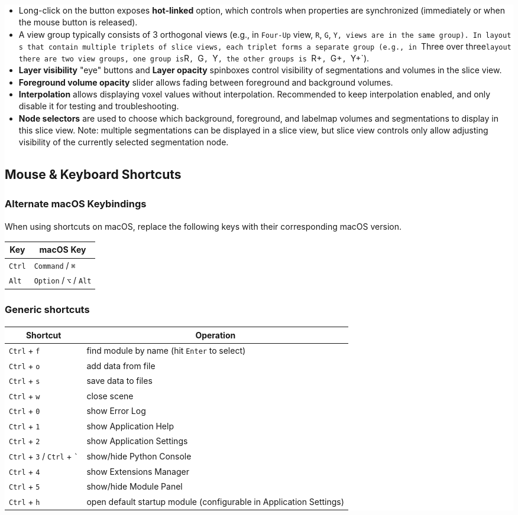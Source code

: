   - Long-click on the button exposes **hot-linked** option, which controls when properties are synchronized (immediately or when the mouse button is released).
  - A view group typically consists of 3 orthogonal views (e.g., in `Four-Up` view, `R`, `G`, `Y, views are in the same group). In layouts that contain multiple triplets of slice views, each triplet forms a separate group (e.g., in `Three over three` layout there are two view groups, one group is `R`, `G`, `Y`, the other groups is `R+`, `G+`, `Y+`).
- **Layer visibility** "eye" buttons and **Layer opacity** spinboxes control visibility of segmentations and volumes in the slice view.
- **Foreground volume opacity** slider allows fading between foreground and background volumes.
- **Interpolation** allows displaying voxel values without interpolation. Recommended to keep interpolation enabled, and only disable it for testing and troubleshooting.
- **Node selectors** are used to choose which background, foreground, and labelmap volumes and segmentations to display in this slice view. Note: multiple segmentations can be displayed in a slice view, but slice view controls only allow adjusting visibility of the currently selected segmentation node.

## Mouse & Keyboard Shortcuts

### Alternate macOS Keybindings

When using shortcuts on macOS, replace the following keys with their corresponding macOS version.

| Key | macOS Key |
| -------- | --------- |
| `Ctrl` | `Command` / `⌘` |
| `Alt`  | `Option` / `⌥` / `Alt` |

### Generic shortcuts

| Shortcut | Operation |
| -------- | --------- |
| `Ctrl` + `f` | find module by name (hit `Enter` to select) |
| `Ctrl` + `o` | add data from file |
| `Ctrl` + `s` | save data to files |
| `Ctrl` + `w` | close scene |
| `Ctrl` + `0` | show Error Log |
| `Ctrl` + `1` | show Application Help |
| `Ctrl` + `2` | show Application Settings |
| `Ctrl` + `3` / `Ctrl` + `` ` `` | show/hide Python Console |
| `Ctrl` + `4` | show Extensions Manager |
| `Ctrl` + `5` | show/hide Module Panel |
| `Ctrl` + `h` | open default startup module (configurable in Application Settings) |

